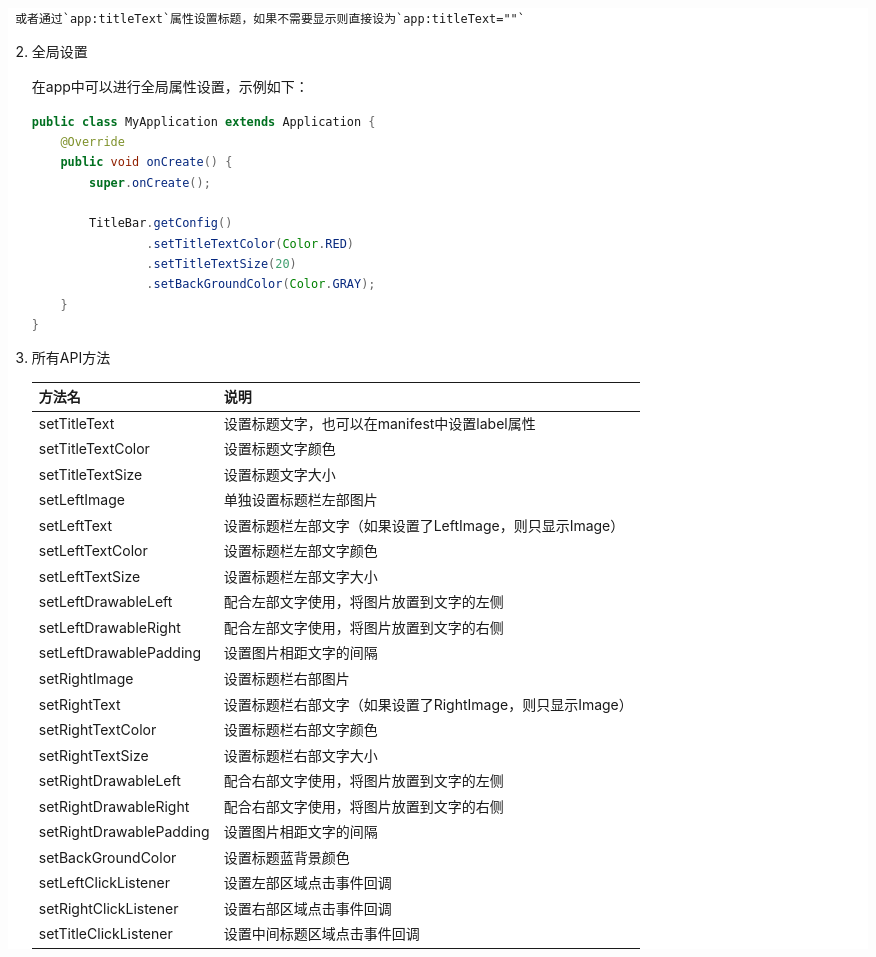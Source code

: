      或者通过`app:titleText`属性设置标题，如果不需要显示则直接设为`app:titleText=""`

  2. 全局设置

     在app中可以进行全局属性设置，示例如下：

     ```java
     public class MyApplication extends Application {
         @Override
         public void onCreate() {
             super.onCreate();
     
             TitleBar.getConfig()
                     .setTitleTextColor(Color.RED)
                     .setTitleTextSize(20)
                     .setBackGroundColor(Color.GRAY);
         }
     }
     ```

  3. 所有API方法

     | 方法名                  | 说明                                                      |
     | ----------------------- | --------------------------------------------------------- |
     | setTitleText            | 设置标题文字，也可以在manifest中设置label属性             |
     | setTitleTextColor       | 设置标题文字颜色                                          |
     | setTitleTextSize        | 设置标题文字大小                                          |
     | setLeftImage            | 单独设置标题栏左部图片                                    |
     | setLeftText             | 设置标题栏左部文字（如果设置了LeftImage，则只显示Image）  |
     | setLeftTextColor        | 设置标题栏左部文字颜色                                    |
     | setLeftTextSize         | 设置标题栏左部文字大小                                    |
     | setLeftDrawableLeft     | 配合左部文字使用，将图片放置到文字的左侧                  |
     | setLeftDrawableRight    | 配合左部文字使用，将图片放置到文字的右侧                  |
     | setLeftDrawablePadding  | 设置图片相距文字的间隔                                    |
     | setRightImage           | 设置标题栏右部图片                                        |
     | setRightText            | 设置标题栏右部文字（如果设置了RightImage，则只显示Image） |
     | setRightTextColor       | 设置标题栏右部文字颜色                                    |
     | setRightTextSize        | 设置标题栏右部文字大小                                    |
     | setRightDrawableLeft    | 配合右部文字使用，将图片放置到文字的左侧                  |
     | setRightDrawableRight   | 配合右部文字使用，将图片放置到文字的右侧                  |
     | setRightDrawablePadding | 设置图片相距文字的间隔                                    |
     | setBackGroundColor      | 设置标题蓝背景颜色                                        |
     | setLeftClickListener    | 设置左部区域点击事件回调                                  |
     | setRightClickListener   | 设置右部区域点击事件回调                                  |
     | setTitleClickListener   | 设置中间标题区域点击事件回调                              |
